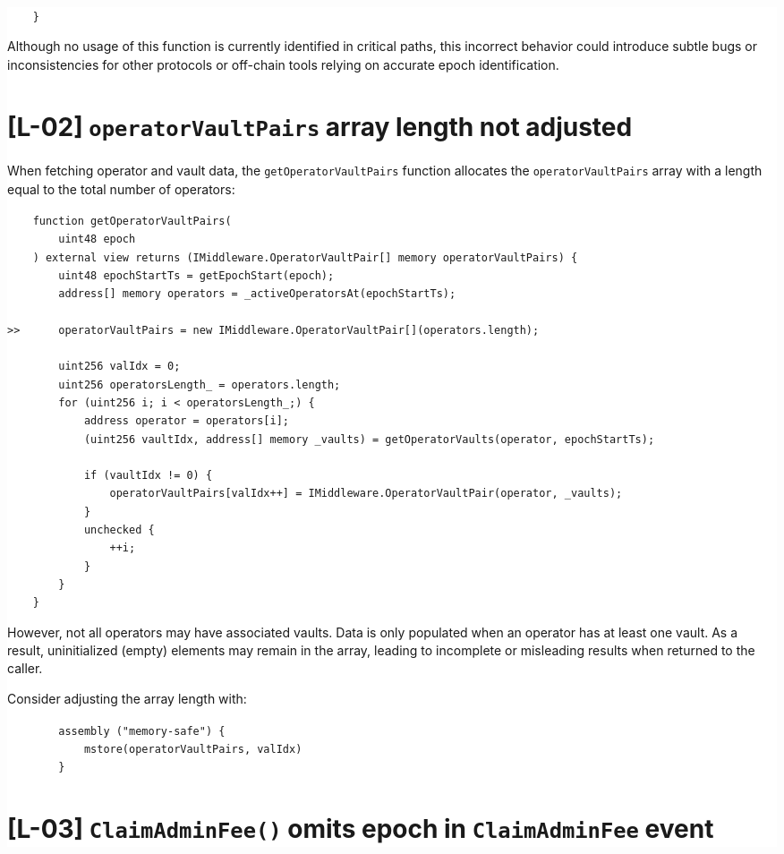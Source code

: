 ```solidity
    }
```

Although no usage of this function is currently identified in critical paths, this incorrect behavior could introduce subtle bugs or inconsistencies for other protocols or off-chain tools relying on accurate epoch identification.



# [L-02] `operatorVaultPairs` array length not adjusted

When fetching operator and vault data, the `getOperatorVaultPairs` function allocates the `operatorVaultPairs` array with a length equal to the total number of operators:
```solidity
    function getOperatorVaultPairs(
        uint48 epoch
    ) external view returns (IMiddleware.OperatorVaultPair[] memory operatorVaultPairs) {
        uint48 epochStartTs = getEpochStart(epoch);
        address[] memory operators = _activeOperatorsAt(epochStartTs);

>>      operatorVaultPairs = new IMiddleware.OperatorVaultPair[](operators.length);

        uint256 valIdx = 0;
        uint256 operatorsLength_ = operators.length;
        for (uint256 i; i < operatorsLength_;) {
            address operator = operators[i];
            (uint256 vaultIdx, address[] memory _vaults) = getOperatorVaults(operator, epochStartTs);

            if (vaultIdx != 0) {
                operatorVaultPairs[valIdx++] = IMiddleware.OperatorVaultPair(operator, _vaults);
            }
            unchecked {
                ++i;
            }
        }
    }
```
However, not all operators may have associated vaults. Data is only populated when an operator has at least one vault. As a result, uninitialized (empty) elements may remain in the array, leading to incomplete or misleading results when returned to the caller.

Consider adjusting the array length with: 

```solidity
        assembly ("memory-safe") {
            mstore(operatorVaultPairs, valIdx)
        }
```



# [L-03] `ClaimAdminFee()` omits epoch in `ClaimAdminFee` event
